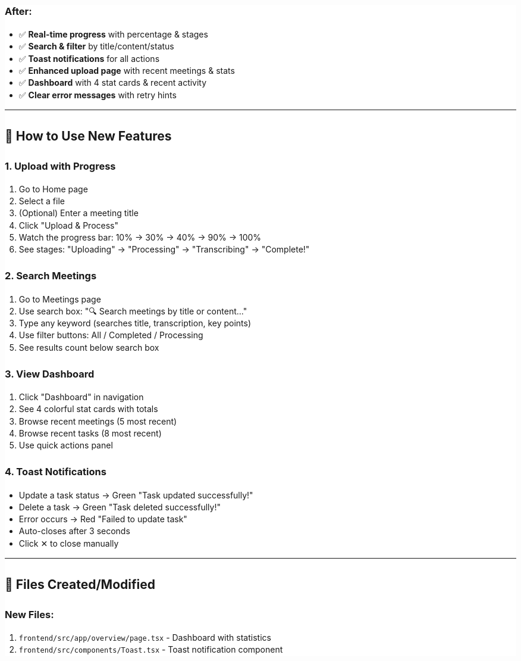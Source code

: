 ### After:
- ✅ **Real-time progress** with percentage & stages
- ✅ **Search & filter** by title/content/status
- ✅ **Toast notifications** for all actions
- ✅ **Enhanced upload page** with recent meetings & stats
- ✅ **Dashboard** with 4 stat cards & recent activity
- ✅ **Clear error messages** with retry hints

---

## 🚀 How to Use New Features

### 1. **Upload with Progress**
1. Go to Home page
2. Select a file
3. (Optional) Enter a meeting title
4. Click "Upload & Process"
5. Watch the progress bar: 10% → 30% → 40% → 90% → 100%
6. See stages: "Uploading" → "Processing" → "Transcribing" → "Complete!"

### 2. **Search Meetings**
1. Go to Meetings page
2. Use search box: "🔍 Search meetings by title or content..."
3. Type any keyword (searches title, transcription, key points)
4. Use filter buttons: All / Completed / Processing
5. See results count below search box

### 3. **View Dashboard**
1. Click "Dashboard" in navigation
2. See 4 colorful stat cards with totals
3. Browse recent meetings (5 most recent)
4. Browse recent tasks (8 most recent)
5. Use quick actions panel

### 4. **Toast Notifications**
- Update a task status → Green "Task updated successfully!"
- Delete a task → Green "Task deleted successfully!"
- Error occurs → Red "Failed to update task"
- Auto-closes after 3 seconds
- Click ✕ to close manually

---

## 📁 Files Created/Modified

### New Files:
1. `frontend/src/app/overview/page.tsx` - Dashboard with statistics
2. `frontend/src/components/Toast.tsx` - Toast notification component
